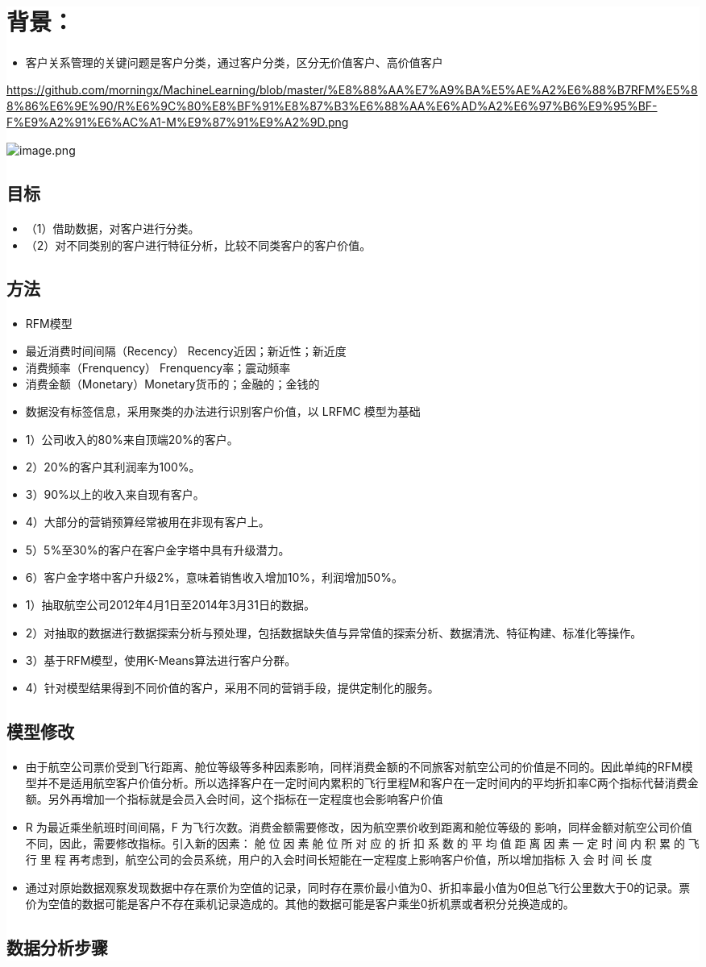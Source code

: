 # 背景：


- 客户关系管理的关键问题是客户分类，通过客户分类，区分无价值客户、高价值客户

https://github.com/morningx/MachineLearning/blob/master/%E8%88%AA%E7%A9%BA%E5%AE%A2%E6%88%B7RFM%E5%88%86%E6%9E%90/R%E6%9C%80%E8%BF%91%E8%87%B3%E6%88%AA%E6%AD%A2%E6%97%B6%E9%95%BF-F%E9%A2%91%E6%AC%A1-M%E9%87%91%E9%A2%9D.png

![image.png](attachment:image.png)

## 目标


* （1）借助数据，对客户进行分类。
* （2）对不同类别的客户进行特征分析，比较不同类客户的客户价值。

## 方法


- RFM模型
* 最近消费时间间隔（Recency） Recency近因；新近性；新近度
* 消费频率（Frenquency） Frenquency率；震动频率
* 消费金额（Monetary）Monetary货币的；金融的；金钱的
- 数据没有标签信息，采⽤聚类的办法进⾏识别客户价值，以 LRFMC 模型为基础


- 1）公司收入的80%来自顶端20%的客户。
- 2）20%的客户其利润率为100%。
- 3）90%以上的收入来自现有客户。
- 4）大部分的营销预算经常被用在非现有客户上。
- 5）5%至30%的客户在客户金字塔中具有升级潜力。
- 6）客户金字塔中客户升级2%，意味着销售收入增加10%，利润增加50%。


- 1）抽取航空公司2012年4月1日至2014年3月31日的数据。
- 2）对抽取的数据进行数据探索分析与预处理，包括数据缺失值与异常值的探索分析、数据清洗、特征构建、标准化等操作。
- 3）基于RFM模型，使用K-Means算法进行客户分群。
- 4）针对模型结果得到不同价值的客户，采用不同的营销手段，提供定制化的服务。

## 模型修改


- 由于航空公司票价受到飞行距离、舱位等级等多种因素影响，同样消费金额的不同旅客对航空公司的价值是不同的。因此单纯的RFM模型并不是适用航空客户价值分析。所以选择客户在一定时间内累积的飞行里程M和客户在一定时间内的平均折扣率C两个指标代替消费金额。另外再增加一个指标就是会员入会时间，这个指标在一定程度也会影响客户价值

- R 为最近乘坐航班时间间隔，F 为⻜⾏次数。消费⾦额需要修改，因为航空票价收到距离和舱位等级的
影响，同样⾦额对航空公司价值不同，因此，需要修改指标。引⼊新的因素： 舱 位 因 素 舱 位 所 对 应 的 折 扣 系 数 的 平 均 值 距 离 因 素 一 定 时 间 内 积 累 的 飞 行 里 程 再考虑到，航空公司的会员系统，⽤户的⼊会时间⻓短能在⼀定程度上影响客户价值，所以增加指标 入 会 时 间 长 度

- 通过对原始数据观察发现数据中存在票价为空值的记录，同时存在票价最小值为0、折扣率最小值为0但总飞行公里数大于0的记录。票价为空值的数据可能是客户不存在乘机记录造成的。其他的数据可能是客户乘坐0折机票或者积分兑换造成的。

## 数据分析步骤
